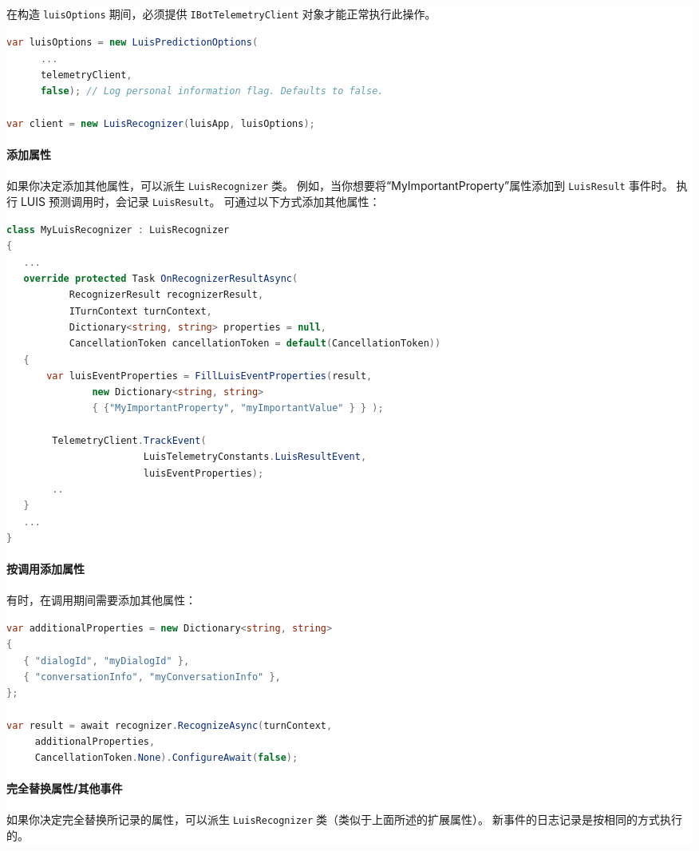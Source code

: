 在构造 `luisOptions` 期间，必须提供 `IBotTelemetryClient` 对象才能正常执行此操作。

```csharp
var luisOptions = new LuisPredictionOptions(
      ...
      telemetryClient,
      false); // Log personal information flag. Defaults to false.

var client = new LuisRecognizer(luisApp, luisOptions);
```

#### <a name="adding-properties"></a>添加属性
如果你决定添加其他属性，可以派生 `LuisRecognizer` 类。  例如，当你想要将“MyImportantProperty”属性添加到 `LuisResult` 事件时。  执行 LUIS 预测调用时，会记录 `LuisResult`。  可通过以下方式添加其他属性：

```csharp
class MyLuisRecognizer : LuisRecognizer 
{
   ...
   override protected Task OnRecognizerResultAsync(
           RecognizerResult recognizerResult,
           ITurnContext turnContext,
           Dictionary<string, string> properties = null,
           CancellationToken cancellationToken = default(CancellationToken))
   {
       var luisEventProperties = FillLuisEventProperties(result, 
               new Dictionary<string, string>
               { {"MyImportantProperty", "myImportantValue" } } );
        
        TelemetryClient.TrackEvent(
                        LuisTelemetryConstants.LuisResultEvent,
                        luisEventProperties);
        ..
   }    
   ...
}
```

#### <a name="add-properties-per-invocation"></a>按调用添加属性
有时，在调用期间需要添加其他属性：
```csharp
var additionalProperties = new Dictionary<string, string>
{
   { "dialogId", "myDialogId" },
   { "conversationInfo", "myConversationInfo" },
};

var result = await recognizer.RecognizeAsync(turnContext,
     additionalProperties,
     CancellationToken.None).ConfigureAwait(false);
```

#### <a name="completely-replacing-properties--additional-events"></a>完全替换属性/其他事件
如果你决定完全替换所记录的属性，可以派生 `LuisRecognizer` 类（类似于上面所述的扩展属性）。   新事件的日志记录是按相同的方式执行的。
